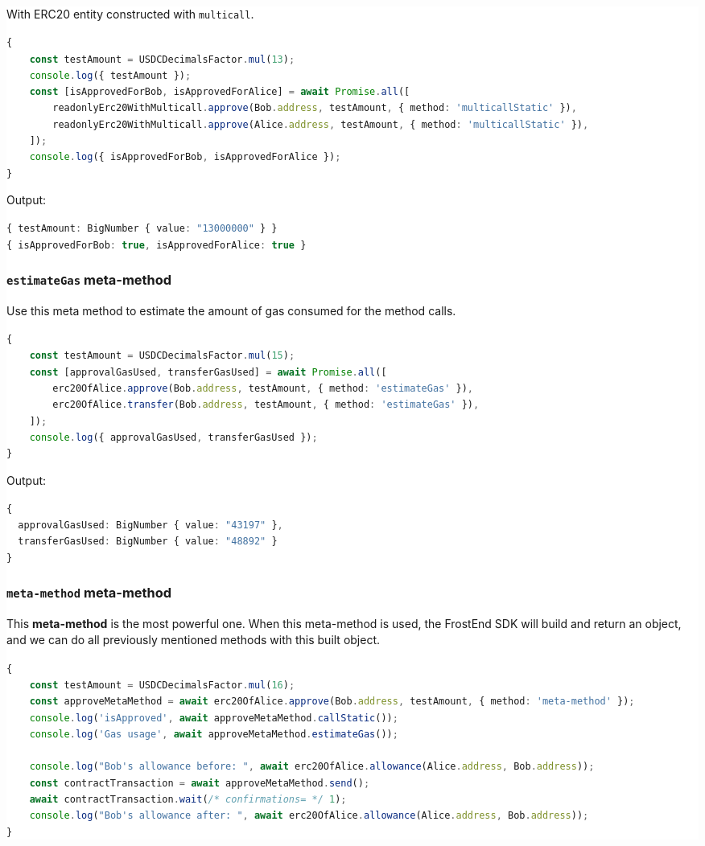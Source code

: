 With ERC20 entity constructed with `multicall`.

```ts
{
    const testAmount = USDCDecimalsFactor.mul(13);
    console.log({ testAmount });
    const [isApprovedForBob, isApprovedForAlice] = await Promise.all([
        readonlyErc20WithMulticall.approve(Bob.address, testAmount, { method: 'multicallStatic' }),
        readonlyErc20WithMulticall.approve(Alice.address, testAmount, { method: 'multicallStatic' }),
    ]);
    console.log({ isApprovedForBob, isApprovedForAlice });
}
```

Output:

```ts
{ testAmount: BigNumber { value: "13000000" } }
{ isApprovedForBob: true, isApprovedForAlice: true }

```

### `estimateGas` meta-method

Use this meta method to estimate the amount of gas consumed for the method calls.

```ts
{
    const testAmount = USDCDecimalsFactor.mul(15);
    const [approvalGasUsed, transferGasUsed] = await Promise.all([
        erc20OfAlice.approve(Bob.address, testAmount, { method: 'estimateGas' }),
        erc20OfAlice.transfer(Bob.address, testAmount, { method: 'estimateGas' }),
    ]);
    console.log({ approvalGasUsed, transferGasUsed });
}
```

Output:

```ts
{
  approvalGasUsed: BigNumber { value: "43197" },
  transferGasUsed: BigNumber { value: "48892" }
}

```

### `meta-method` meta-method

This **meta-method** is the most powerful one. When this meta-method is used, the FrostEnd SDK will build and return an object, and we can do all previously mentioned methods with this built object.

```ts
{
    const testAmount = USDCDecimalsFactor.mul(16);
    const approveMetaMethod = await erc20OfAlice.approve(Bob.address, testAmount, { method: 'meta-method' });
    console.log('isApproved', await approveMetaMethod.callStatic());
    console.log('Gas usage', await approveMetaMethod.estimateGas());

    console.log("Bob's allowance before: ", await erc20OfAlice.allowance(Alice.address, Bob.address));
    const contractTransaction = await approveMetaMethod.send();
    await contractTransaction.wait(/* confirmations= */ 1);
    console.log("Bob's allowance after: ", await erc20OfAlice.allowance(Alice.address, Bob.address));
}
```
